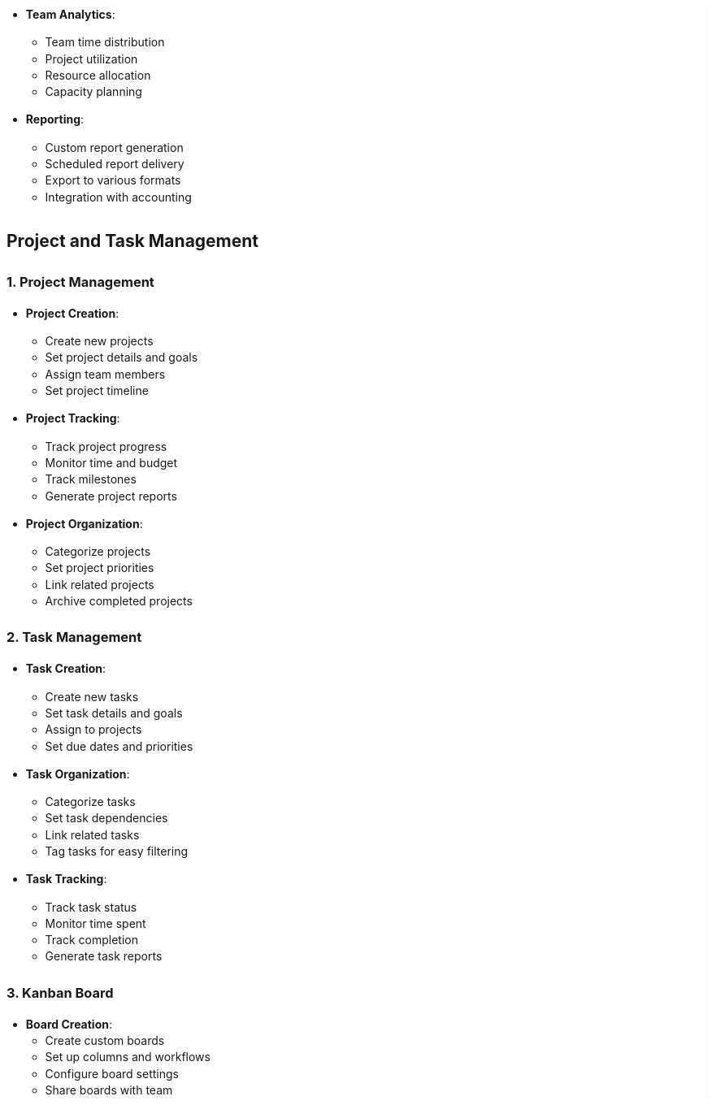 - **Team Analytics**:
  - Team time distribution
  - Project utilization
  - Resource allocation
  - Capacity planning

- **Reporting**:
  - Custom report generation
  - Scheduled report delivery
  - Export to various formats
  - Integration with accounting

## Project and Task Management

### 1. Project Management
- **Project Creation**:
  - Create new projects
  - Set project details and goals
  - Assign team members
  - Set project timeline

- **Project Tracking**:
  - Track project progress
  - Monitor time and budget
  - Track milestones
  - Generate project reports

- **Project Organization**:
  - Categorize projects
  - Set project priorities
  - Link related projects
  - Archive completed projects

### 2. Task Management
- **Task Creation**:
  - Create new tasks
  - Set task details and goals
  - Assign to projects
  - Set due dates and priorities

- **Task Organization**:
  - Categorize tasks
  - Set task dependencies
  - Link related tasks
  - Tag tasks for easy filtering

- **Task Tracking**:
  - Track task status
  - Monitor time spent
  - Track completion
  - Generate task reports

### 3. Kanban Board
- **Board Creation**:
  - Create custom boards
  - Set up columns and workflows
  - Configure board settings
  - Share boards with team
